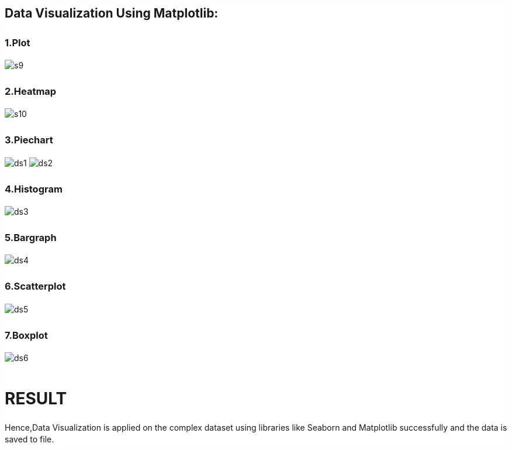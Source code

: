 ## Data Visualization Using Matplotlib:
### 1.Plot
<img width="268" alt="s9" src="https://user-images.githubusercontent.com/93427345/200101130-1b6f3888-2da1-4b41-9b81-8c97d25c2167.png">

### 2.Heatmap
<img width="381" alt="s10" src="https://user-images.githubusercontent.com/93427345/200101138-62cf6fcd-8d1b-4df5-8240-23a286f1c49a.png">

### 3.Piechart
<img width="168" alt="ds1" src="https://user-images.githubusercontent.com/93427345/200101206-f9d598a1-20be-4754-a0fb-4b88292e15c0.png">

<img width="288" alt="ds2" src="https://user-images.githubusercontent.com/93427345/200101224-18ed3b41-94a2-4e7b-ba0c-51b56e1263cc.png">

### 4.Histogram
<img width="245" alt="ds3" src="https://user-images.githubusercontent.com/93427345/200101234-330258e8-1eb4-44ee-9e6b-7cd3303eae5c.png">

### 5.Bargraph
<img width="279" alt="ds4" src="https://user-images.githubusercontent.com/93427345/200101243-03798c42-4324-4821-93a0-96598ae8023a.png">

### 6.Scatterplot
<img width="248" alt="ds5" src="https://user-images.githubusercontent.com/93427345/200101251-baceab8b-a91f-4409-b6a9-b5b16b3c9b66.png">

### 7.Boxplot
<img width="261" alt="ds6" src="https://user-images.githubusercontent.com/93427345/200101270-0e0f80e3-3bad-4e35-a8d5-4d03d04f4433.png">

# RESULT
Hence,Data Visualization is applied on the complex dataset using libraries like Seaborn and Matplotlib successfully and the data is saved to file.
